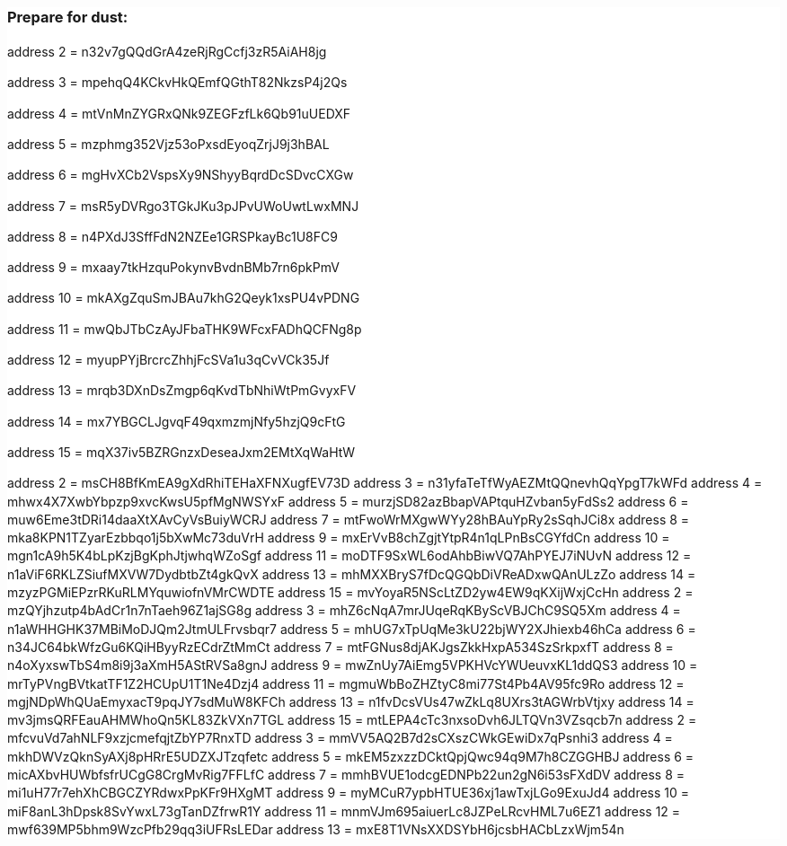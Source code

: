 ### Prepare for dust:
address 2 = n32v7gQQdGrA4zeRjRgCcfj3zR5AiAH8jg

address 3 = mpehqQ4KCkvHkQEmfQGthT82NkzsP4j2Qs

address 4 = mtVnMnZYGRxQNk9ZEGFzfLk6Qb91uUEDXF

address 5 = mzphmg352Vjz53oPxsdEyoqZrjJ9j3hBAL

address 6 = mgHvXCb2VspsXy9NShyyBqrdDcSDvcCXGw

address 7 = msR5yDVRgo3TGkJKu3pJPvUWoUwtLwxMNJ

address 8 = n4PXdJ3SffFdN2NZEe1GRSPkayBc1U8FC9

address 9 = mxaay7tkHzquPokynvBvdnBMb7rn6pkPmV

address 10 = mkAXgZquSmJBAu7khG2Qeyk1xsPU4vPDNG

address 11 = mwQbJTbCzAyJFbaTHK9WFcxFADhQCFNg8p

address 12 = myupPYjBrcrcZhhjFcSVa1u3qCvVCk35Jf

address 13 = mrqb3DXnDsZmgp6qKvdTbNhiWtPmGvyxFV

address 14 = mx7YBGCLJgvqF49qxmzmjNfy5hzjQ9cFtG

address 15 = mqX37iv5BZRGnzxDeseaJxm2EMtXqWaHtW

address 2 = msCH8BfKmEA9gXdRhiTEHaXFNXugfEV73D
address 3 = n31yfaTeTfWyAEZMtQQnevhQqYpgT7kWFd
address 4 = mhwx4X7XwbYbpzp9xvcKwsU5pfMgNWSYxF
address 5 = murzjSD82azBbapVAPtquHZvban5yFdSs2
address 6 = muw6Eme3tDRi14daaXtXAvCyVsBuiyWCRJ
address 7 = mtFwoWrMXgwWYy28hBAuYpRy2sSqhJCi8x
address 8 = mka8KPN1TZyarEzbbqo1j5bXwMc73duVrH
address 9 = mxErVvB8chZgjtYtpR4n1qLPnBsCGYfdCn
address 10 = mgn1cA9h5K4bLpKzjBgKphJtjwhqWZoSgf
address 11 = moDTF9SxWL6odAhbBiwVQ7AhPYEJ7iNUvN
address 12 = n1aViF6RKLZSiufMXVW7DydbtbZt4gkQvX
address 13 = mhMXXBryS7fDcQGQbDiVReADxwQAnULzZo
address 14 = mzyzPGMiEPzrRKuRLMYquwiofnVMrCWDTE
address 15 = mvYoyaR5NScLtZD2yw4EW9qKXijWxjCcHn
address 2 = mzQYjhzutp4bAdCr1n7nTaeh96Z1ajSG8g
address 3 = mhZ6cNqA7mrJUqeRqKByScVBJChC9SQ5Xm
address 4 = n1aWHHGHK37MBiMoDJQm2JtmULFrvsbqr7
address 5 = mhUG7xTpUqMe3kU22bjWY2XJhiexb46hCa
address 6 = n34JC64bkWfzGu6KQiHByyRzECdrZtMmCt
address 7 = mtFGNus8djAKJgsZkkHxpA534SzSrkpxfT
address 8 = n4oXyxswTbS4m8i9j3aXmH5AStRVSa8gnJ
address 9 = mwZnUy7AiEmg5VPKHVcYWUeuvxKL1ddQS3
address 10 = mrTyPVngBVtkatTF1Z2HCUpU1T1Ne4Dzj4
address 11 = mgmuWbBoZHZtyC8mi77St4Pb4AV95fc9Ro
address 12 = mgjNDpWhQUaEmyxacT9pqJY7sdMuW8KFCh
address 13 = n1fvDcsVUs47wZkLq8UXrs3tAGWrbVtjxy
address 14 = mv3jmsQRFEauAHMWhoQn5KL83ZkVXn7TGL
address 15 = mtLEPA4cTc3nxsoDvh6JLTQVn3VZsqcb7n
address 2 = mfcvuVd7ahNLF9xzjcmefqjtZbYP7RnxTD
address 3 = mmVV5AQ2B7d2sCXszCWkGEwiDx7qPsnhi3
address 4 = mkhDWVzQknSyAXj8pHRrE5UDZXJTzqfetc
address 5 = mkEM5zxzzDCktQpjQwc94q9M7h8CZGGHBJ
address 6 = micAXbvHUWbfsfrUCgG8CrgMvRig7FFLfC
address 7 = mmhBVUE1odcgEDNPb22un2gN6i53sFXdDV
address 8 = mi1uH77r7ehXhCBGCZYRdwxPpKFr9HXgMT
address 9 = myMCuR7ypbHTUE36xj1awTxjLGo9ExuJd4
address 10 = miF8anL3hDpsk8SvYwxL73gTanDZfrwR1Y
address 11 = mnmVJm695aiuerLc8JZPeLRcvHML7u6EZ1
address 12 = mwf639MP5bhm9WzcPfb29qq3iUFRsLEDar
address 13 = mxE8T1VNsXXDSYbH6jcsbHACbLzxWjm54n